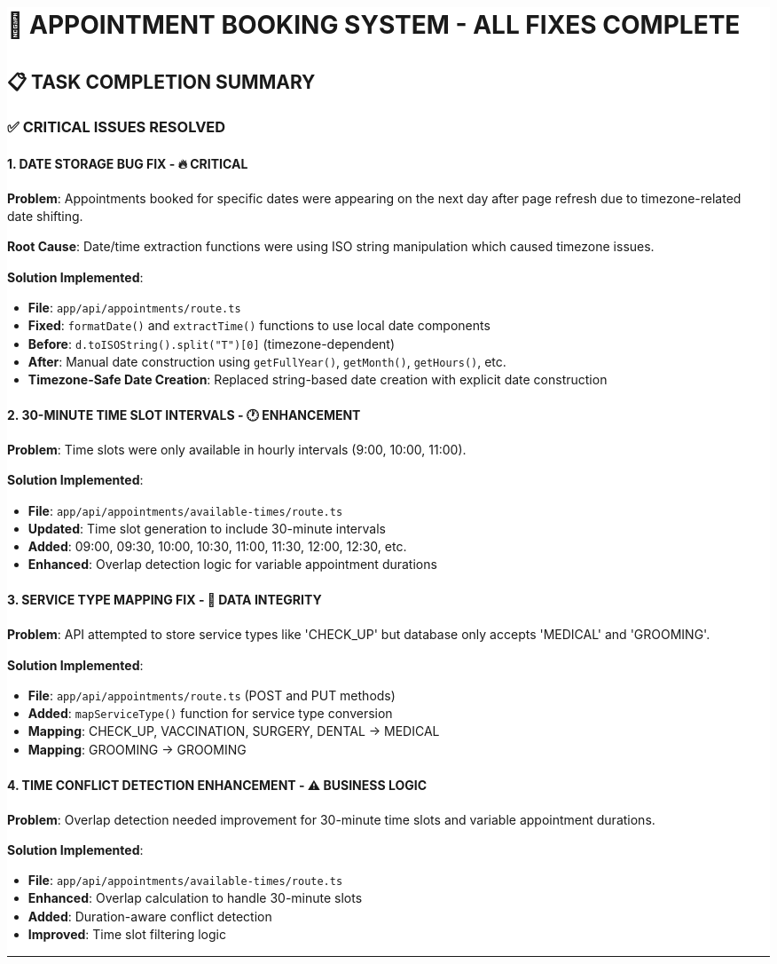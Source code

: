 # 🎉 APPOINTMENT BOOKING SYSTEM - ALL FIXES COMPLETE

## 📋 TASK COMPLETION SUMMARY

### ✅ CRITICAL ISSUES RESOLVED

#### 1. **DATE STORAGE BUG FIX** - 🔥 CRITICAL

**Problem**: Appointments booked for specific dates were appearing on the next day after page refresh due to timezone-related date shifting.

**Root Cause**: Date/time extraction functions were using ISO string manipulation which caused timezone issues.

**Solution Implemented**:

- **File**: `app/api/appointments/route.ts`
- **Fixed**: `formatDate()` and `extractTime()` functions to use local date components
- **Before**: `d.toISOString().split("T")[0]` (timezone-dependent)
- **After**: Manual date construction using `getFullYear()`, `getMonth()`, `getHours()`, etc.
- **Timezone-Safe Date Creation**: Replaced string-based date creation with explicit date construction

#### 2. **30-MINUTE TIME SLOT INTERVALS** - 🕐 ENHANCEMENT

**Problem**: Time slots were only available in hourly intervals (9:00, 10:00, 11:00).

**Solution Implemented**:

- **File**: `app/api/appointments/available-times/route.ts`
- **Updated**: Time slot generation to include 30-minute intervals
- **Added**: 09:00, 09:30, 10:00, 10:30, 11:00, 11:30, 12:00, 12:30, etc.
- **Enhanced**: Overlap detection logic for variable appointment durations

#### 3. **SERVICE TYPE MAPPING FIX** - 🔧 DATA INTEGRITY

**Problem**: API attempted to store service types like 'CHECK_UP' but database only accepts 'MEDICAL' and 'GROOMING'.

**Solution Implemented**:

- **File**: `app/api/appointments/route.ts` (POST and PUT methods)
- **Added**: `mapServiceType()` function for service type conversion
- **Mapping**: CHECK_UP, VACCINATION, SURGERY, DENTAL → MEDICAL
- **Mapping**: GROOMING → GROOMING

#### 4. **TIME CONFLICT DETECTION ENHANCEMENT** - ⚠️ BUSINESS LOGIC

**Problem**: Overlap detection needed improvement for 30-minute time slots and variable appointment durations.

**Solution Implemented**:

- **File**: `app/api/appointments/available-times/route.ts`
- **Enhanced**: Overlap calculation to handle 30-minute slots
- **Added**: Duration-aware conflict detection
- **Improved**: Time slot filtering logic

---